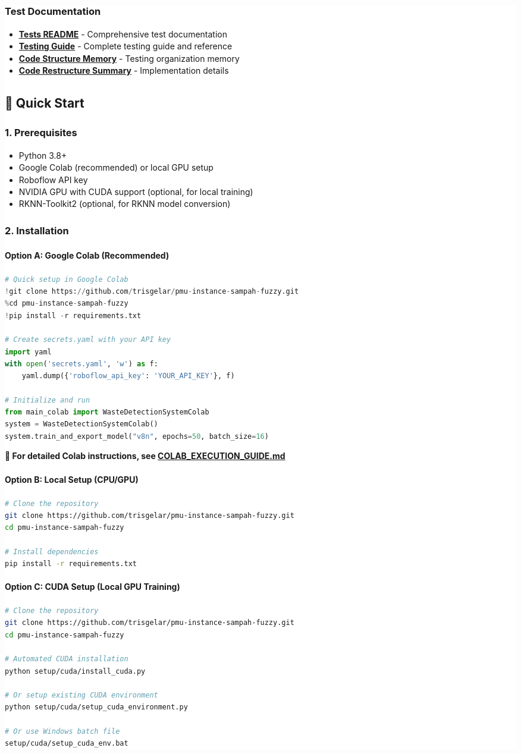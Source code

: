 ### **Test Documentation**
- **[Tests README](tests/README.md)** - Comprehensive test documentation
- **[Testing Guide](docs/TESTING_GUIDE.md)** - Complete testing guide and reference
- **[Code Structure Memory](docs/CODE_STRUCTURE_MEMORY.md)** - Testing organization memory
- **[Code Restructure Summary](docs/CODE_RESTRUCTURE_SUMMARY.md)** - Implementation details

## 🚀 Quick Start

### 1. Prerequisites

- Python 3.8+
- Google Colab (recommended) or local GPU setup
- Roboflow API key
- NVIDIA GPU with CUDA support (optional, for local training)
- RKNN-Toolkit2 (optional, for RKNN model conversion)

### 2. Installation

#### Option A: Google Colab (Recommended)
```python
# Quick setup in Google Colab
!git clone https://github.com/trisgelar/pmu-instance-sampah-fuzzy.git
%cd pmu-instance-sampah-fuzzy
!pip install -r requirements.txt

# Create secrets.yaml with your API key
import yaml
with open('secrets.yaml', 'w') as f:
    yaml.dump({'roboflow_api_key': 'YOUR_API_KEY'}, f)

# Initialize and run
from main_colab import WasteDetectionSystemColab
system = WasteDetectionSystemColab()
system.train_and_export_model("v8n", epochs=50, batch_size=16)
```

**📖 For detailed Colab instructions, see [COLAB_EXECUTION_GUIDE.md](docs/COLAB_EXECUTION_GUIDE.md)**

#### Option B: Local Setup (CPU/GPU)
```bash
# Clone the repository
git clone https://github.com/trisgelar/pmu-instance-sampah-fuzzy.git
cd pmu-instance-sampah-fuzzy

# Install dependencies
pip install -r requirements.txt
```

#### Option C: CUDA Setup (Local GPU Training)
```bash
# Clone the repository
git clone https://github.com/trisgelar/pmu-instance-sampah-fuzzy.git
cd pmu-instance-sampah-fuzzy

# Automated CUDA installation
python setup/cuda/install_cuda.py

# Or setup existing CUDA environment
python setup/cuda/setup_cuda_environment.py

# Or use Windows batch file
setup/cuda/setup_cuda_env.bat

```